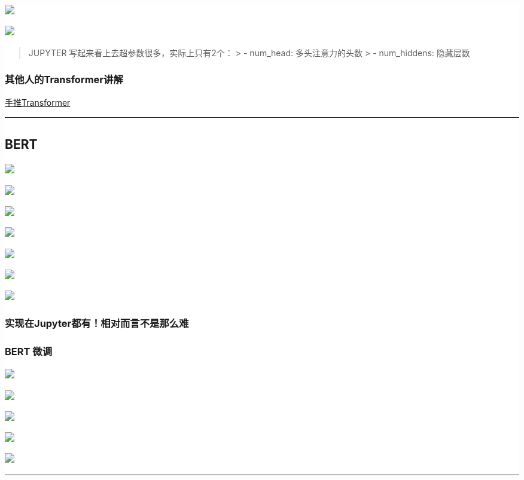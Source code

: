 ![](https://i.imgur.com/gaqUxAf.png)

![](https://i.imgur.com/8j4EfCq.png)

> JUPYTER 写起来看上去超参数很多，实际上只有2个：
    > - num_head: 多头注意力的头数
    > - num_hiddens: 隐藏层数

### 其他人的Transformer讲解

[手推Transformer](https://www.bilibili.com/video/BV1UL411g7aX/?spm_id_from=333.788.recommend_more_video.2)


---


## BERT

![](https://i.imgur.com/QnEU20h.png)

![](https://i.imgur.com/nGEIJgl.png)

![](https://i.imgur.com/xjbMf4P.png)

![](https://i.imgur.com/6Bqz7PU.png)

![](https://i.imgur.com/9c1883r.png)

![](https://i.imgur.com/h9Gk41n.png)

![](https://i.imgur.com/3Hdfcky.png)

### 实现在Jupyter都有！相对而言不是那么难

### BERT 微调

![](https://i.imgur.com/kVSPTzz.png)

![](https://i.imgur.com/VKSgs8B.png)

![](https://i.imgur.com/difY07s.png)

![](https://i.imgur.com/RqBEXTs.png)

![](https://i.imgur.com/msPqkIO.png)


---
